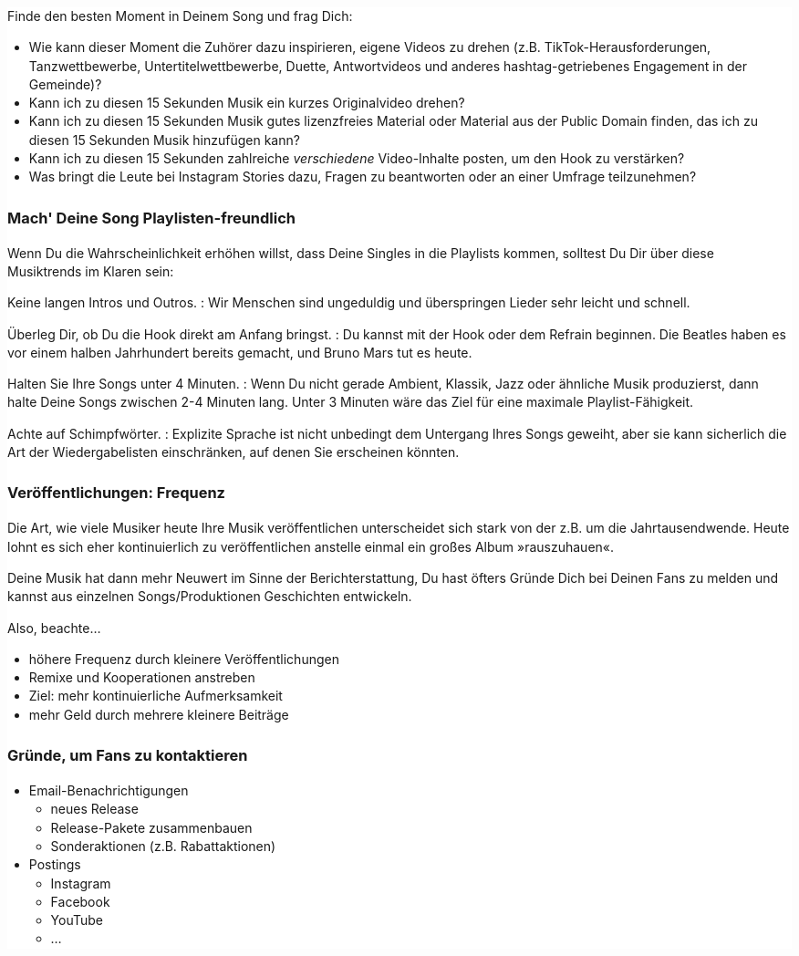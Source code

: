 Finde den besten Moment in Deinem Song und frag Dich:

* Wie kann dieser Moment die Zuhörer dazu inspirieren, eigene Videos zu drehen (z.B. TikTok-Herausforderungen, Tanzwettbewerbe, Untertitelwettbewerbe, Duette, Antwortvideos und anderes hashtag-getriebenes Engagement in der Gemeinde)?
* Kann ich zu diesen 15 Sekunden Musik ein kurzes Originalvideo drehen?
* Kann ich zu diesen 15 Sekunden Musik gutes lizenzfreies Material oder Material aus der Public Domain finden, das ich zu diesen 15 Sekunden Musik hinzufügen kann?
* Kann ich zu diesen 15 Sekunden zahlreiche *verschiedene* Video-Inhalte posten, um den Hook zu verstärken?
* Was bringt die Leute bei Instagram Stories dazu, Fragen zu beantworten oder an einer Umfrage teilzunehmen?

### Mach' Deine Song Playlisten-freundlich

Wenn Du die Wahrscheinlichkeit erhöhen willst, dass Deine Singles in die Playlists kommen, solltest Du Dir über diese Musiktrends im Klaren sein:

Keine langen Intros und Outros.
:    Wir Menschen sind ungeduldig und überspringen Lieder sehr leicht und schnell.

Überleg Dir, ob Du die Hook direkt am Anfang bringst.
:    Du kannst mit der Hook oder dem Refrain beginnen. Die Beatles haben es vor einem halben Jahrhundert bereits gemacht, und Bruno Mars tut es heute.

Halten Sie Ihre Songs unter 4 Minuten.
:    Wenn Du nicht gerade Ambient, Klassik, Jazz oder ähnliche Musik produzierst, dann halte Deine Songs zwischen 2-4 Minuten lang. Unter 3 Minuten wäre das Ziel für eine maximale Playlist-Fähigkeit.

Achte auf Schimpfwörter.
:    Explizite Sprache ist nicht unbedingt dem Untergang Ihres Songs geweiht, aber sie kann sicherlich die Art der Wiedergabelisten einschränken, auf denen Sie erscheinen könnten.

### Veröffentlichungen: Frequenz

Die Art, wie viele Musiker heute Ihre Musik veröffentlichen unterscheidet sich stark von der z.B. um die Jahrtausendwende. Heute lohnt es sich eher kontinuierlich zu veröffentlichen anstelle einmal ein großes Album »rauszuhauen«.

Deine Musik hat dann mehr Neuwert im Sinne der Berichterstattung, Du hast öfters Gründe Dich bei Deinen Fans zu melden und kannst aus einzelnen Songs/Produktionen Geschichten entwickeln.

Also, beachte…

* höhere Frequenz durch kleinere Veröffentlichungen
* Remixe und Kooperationen anstreben
* Ziel: mehr kontinuierliche Aufmerksamkeit
* mehr Geld durch mehrere kleinere Beiträge

### Gründe, um Fans zu kontaktieren

* Email-Benachrichtigungen
    * neues Release
    * Release-Pakete zusammenbauen
    * Sonderaktionen (z.B. Rabattaktionen)
* Postings
    * Instagram
    * Facebook
    * YouTube
    * …
